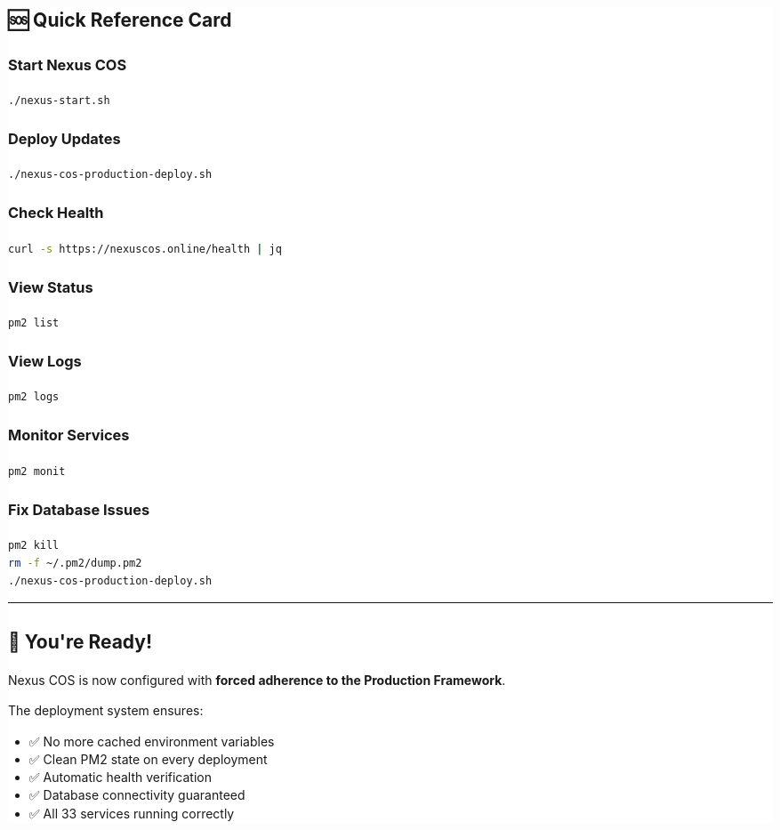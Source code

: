 
## 🆘 Quick Reference Card

### Start Nexus COS
```bash
./nexus-start.sh
```

### Deploy Updates
```bash
./nexus-cos-production-deploy.sh
```

### Check Health
```bash
curl -s https://nexuscos.online/health | jq
```

### View Status
```bash
pm2 list
```

### View Logs
```bash
pm2 logs
```

### Monitor Services
```bash
pm2 monit
```

### Fix Database Issues
```bash
pm2 kill
rm -f ~/.pm2/dump.pm2
./nexus-cos-production-deploy.sh
```

---

## 🎉 You're Ready!

Nexus COS is now configured with **forced adherence to the Production Framework**.

The deployment system ensures:
- ✅ No more cached environment variables
- ✅ Clean PM2 state on every deployment
- ✅ Automatic health verification
- ✅ Database connectivity guaranteed
- ✅ All 33 services running correctly
